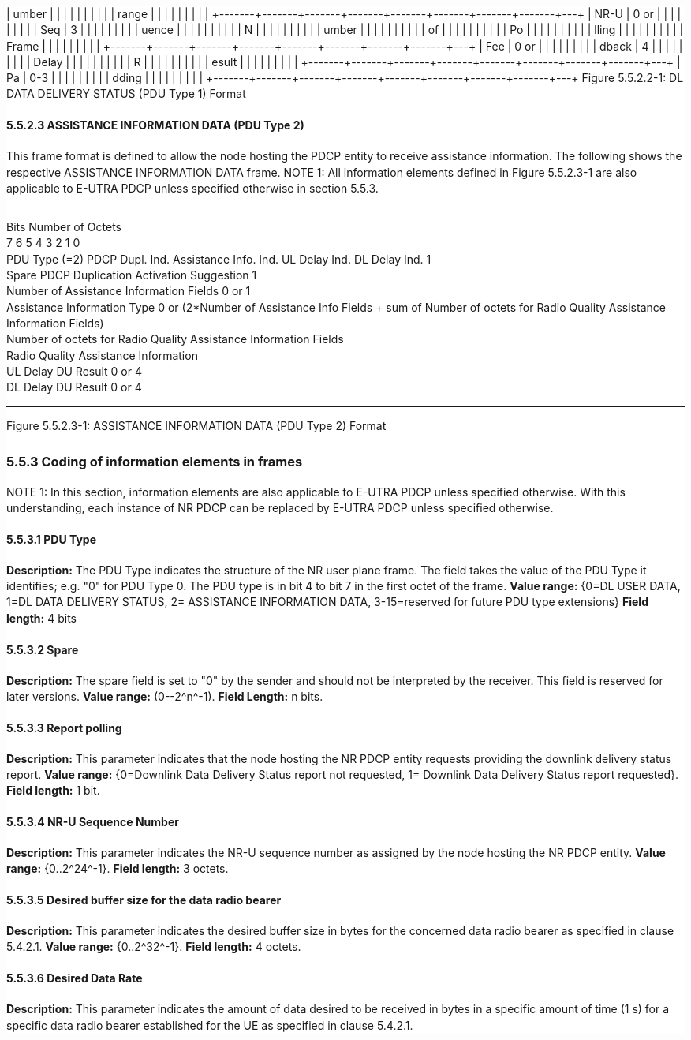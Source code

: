 | umber | | | | | | | | | | range | | | | | | | | | +-------+-------+-------+-------+-------+-------+-------+-------+---+ | NR-U | 0 or | | | | | | | | | Seq | 3 | | | | | | | | | uence | | | | | | | | | | N | | | | | | | | | | umber | | | | | | | | | | of | | | | | | | | | | Po | | | | | | | | | | lling | | | | | | | | | | Frame | | | | | | | | | +-------+-------+-------+-------+-------+-------+-------+-------+---+ | Fee | 0 or | | | | | | | | | dback | 4 | | | | | | | | | Delay | | | | | | | | | | R | | | | | | | | | | esult | | | | | | | | | +-------+-------+-------+-------+-------+-------+-------+-------+---+ | Pa | 0-3 | | | | | | | | | dding | | | | | | | | | +-------+-------+-------+-------+-------+-------+-------+-------+---+
Figure 5.5.2.2-1: DL DATA DELIVERY STATUS (PDU Type 1) Format
#### 5.5.2.3 ASSISTANCE INFORMATION DATA (PDU Type 2)
This frame format is defined to allow the node hosting the PDCP entity to
receive assistance information.
The following shows the respective ASSISTANCE INFORMATION DATA frame.
NOTE 1: All information elements defined in Figure 5.5.2.3-1 are also
applicable to E-UTRA PDCP unless specified otherwise in section 5.5.3.
* * *
Bits Number of Octets  
7 6 5 4 3 2 1 0  
PDU Type (=2) PDCP Dupl. Ind. Assistance Info. Ind. UL Delay Ind. DL Delay
Ind. 1  
Spare PDCP Duplication Activation Suggestion 1  
Number of Assistance Information Fields 0 or 1  
Assistance Information Type 0 or (2*Number of Assistance Info Fields + sum of
Number of octets for Radio Quality Assistance Information Fields)  
Number of octets for Radio Quality Assistance Information Fields  
Radio Quality Assistance Information  
UL Delay DU Result 0 or 4  
DL Delay DU Result 0 or 4
* * *
Figure 5.5.2.3-1: ASSISTANCE INFORMATION DATA (PDU Type 2) Format
### 5.5.3 Coding of information elements in frames
NOTE 1: In this section, information elements are also applicable to E-UTRA
PDCP unless specified otherwise. With this understanding, each instance of NR
PDCP can be replaced by E-UTRA PDCP unless specified otherwise.
#### 5.5.3.1 PDU Type
**Description:** The PDU Type indicates the structure of the NR user plane
frame. The field takes the value of the PDU Type it identifies; e.g. \"0\" for
PDU Type 0. The PDU type is in bit 4 to bit 7 in the first octet of the frame.
**Value range:** {0=DL USER DATA, 1=DL DATA DELIVERY STATUS, 2= ASSISTANCE
INFORMATION DATA, 3-15=reserved for future PDU type extensions}
**Field length:** 4 bits
#### 5.5.3.2 Spare
**Description:** The spare field is set to \"0\" by the sender and should not
be interpreted by the receiver. This field is reserved for later versions.
**Value range:** (0--2^n^-1).
**Field Length:** n bits.
#### 5.5.3.3 Report polling
**Description:** This parameter indicates that the node hosting the NR PDCP
entity requests providing the downlink delivery status report.
**Value range:** {0=Downlink Data Delivery Status report not requested, 1=
Downlink Data Delivery Status report requested}.
**Field length:** 1 bit.
#### 5.5.3.4 NR-U Sequence Number
**Description:** This parameter indicates the NR-U sequence number as assigned
by the node hosting the NR PDCP entity.
**Value range:** {0..2^24^-1}.
**Field length:** 3 octets.
#### 5.5.3.5 Desired buffer size for the data radio bearer
**Description:** This parameter indicates the desired buffer size in bytes for
the concerned data radio bearer as specified in clause 5.4.2.1.
**Value range:** {0..2^32^-1}.
**Field length:** 4 octets.
#### 5.5.3.6 Desired Data Rate
**Description:** This parameter indicates the amount of data desired to be
received in bytes in a specific amount of time (1 s) for a specific data radio
bearer established for the UE as specified in clause 5.4.2.1.
